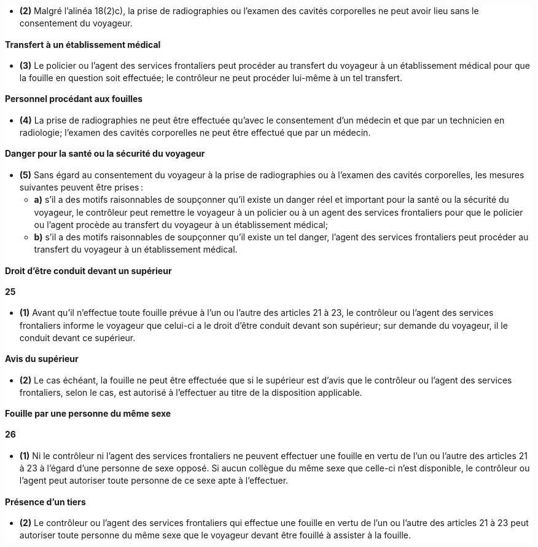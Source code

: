 - **(2)** Malgré l’alinéa 18(2)c), la prise de radiographies ou l’examen des cavités corporelles ne peut avoir lieu sans le consentement du voyageur.

**Transfert à un établissement médical**

- **(3)** Le policier ou l’agent des services frontaliers peut procéder au transfert du voyageur à un établissement médical pour que la fouille en question soit effectuée; le contrôleur ne peut procéder lui-même à un tel transfert.

**Personnel procédant aux fouilles**

- **(4)** La prise de radiographies ne peut être effectuée qu’avec le consentement d’un médecin et que par un technicien en radiologie; l’examen des cavités corporelles ne peut être effectué que par un médecin.

**Danger pour la santé ou la sécurité du voyageur**

- **(5)** Sans égard au consentement du voyageur à la prise de radiographies ou à l’examen des cavités corporelles, les mesures suivantes peuvent être prises :
	- **a)** s’il a des motifs raisonnables de soupçonner qu’il existe un danger réel et important pour la santé ou la sécurité du voyageur, le contrôleur peut remettre le voyageur à un policier ou à un agent des services frontaliers pour que le policier ou l’agent procède au transfert du voyageur à un établissement médical;
	- **b)** s’il a des motifs raisonnables de soupçonner qu’il existe un tel danger, l’agent des services frontaliers peut procéder au transfert du voyageur à un établissement médical.




**Droit d’être conduit devant un supérieur**

**25** 

- **(1)** Avant qu’il n’effectue toute fouille prévue à l’un ou l’autre des articles 21 à 23, le contrôleur ou l’agent des services frontaliers informe le voyageur que celui-ci a le droit d’être conduit devant son supérieur; sur demande du voyageur, il le conduit devant ce supérieur.

**Avis du supérieur**

- **(2)** Le cas échéant, la fouille ne peut être effectuée que si le supérieur est d’avis que le contrôleur ou l’agent des services frontaliers, selon le cas, est autorisé à l’effectuer au titre de la disposition applicable.




**Fouille par une personne du même sexe**

**26** 

- **(1)** Ni le contrôleur ni l’agent des services frontaliers ne peuvent effectuer une fouille en vertu de l’un ou l’autre des articles 21 à 23 à l’égard d’une personne de sexe opposé. Si aucun collègue du même sexe que celle-ci n’est disponible, le contrôleur ou l’agent peut autoriser toute personne de ce sexe apte à l’effectuer.

**Présence d’un tiers**

- **(2)** Le contrôleur ou l’agent des services frontaliers qui effectue une fouille en vertu de l’un ou l’autre des articles 21 à 23 peut autoriser toute personne du même sexe que le voyageur devant être fouillé à assister à la fouille.
